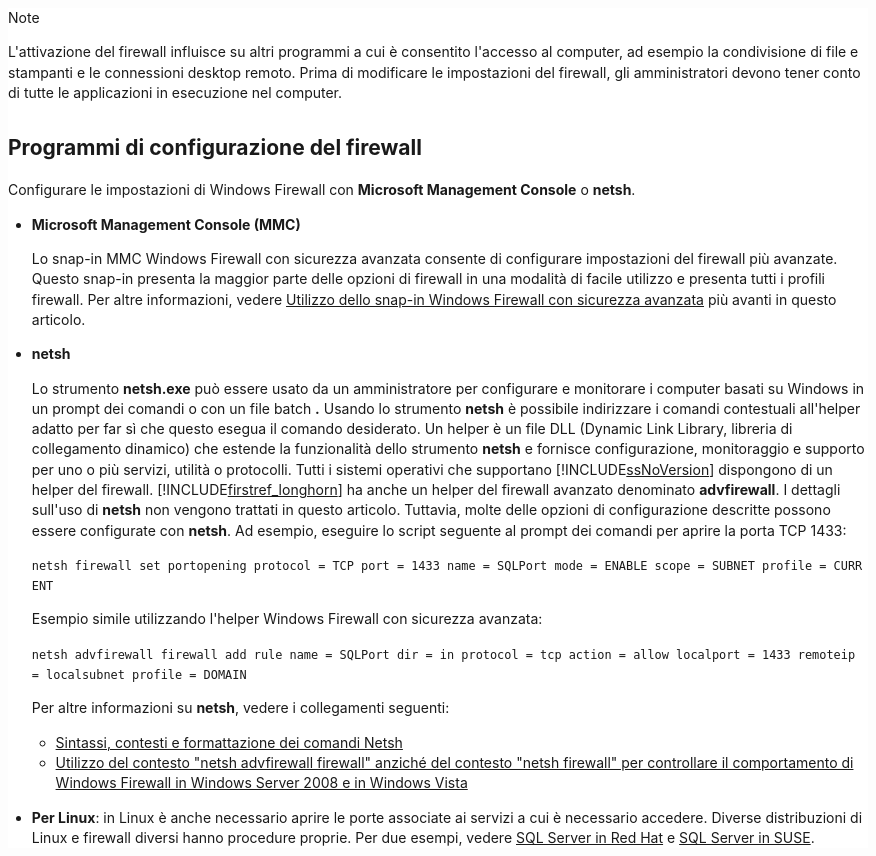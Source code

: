 > [!NOTE]  
>  L'attivazione del firewall influisce su altri programmi a cui è consentito l'accesso al computer, ad esempio la condivisione di file e stampanti e le connessioni desktop remoto. Prima di modificare le impostazioni del firewall, gli amministratori devono tener conto di tutte le applicazioni in esecuzione nel computer.  
  
##  <a name="programs-to-configure-the-firewall"></a><a name="BKMK_programs"></a> Programmi di configurazione del firewall  
Configurare le impostazioni di Windows Firewall con **Microsoft Management Console** o **netsh**.  

-  **Microsoft Management Console (MMC)**  
  
     Lo snap-in MMC Windows Firewall con sicurezza avanzata consente di configurare impostazioni del firewall più avanzate. Questo snap-in presenta la maggior parte delle opzioni di firewall in una modalità di facile utilizzo e presenta tutti i profili firewall. Per altre informazioni, vedere [Utilizzo dello snap-in Windows Firewall con sicurezza avanzata](#BKMK_WF_msc) più avanti in questo articolo.  
  
-   **netsh**  
  
     Lo strumento **netsh.exe** può essere usato da un amministratore per configurare e monitorare i computer basati su Windows in un prompt dei comandi o con un file batch **.** Usando lo strumento **netsh** è possibile indirizzare i comandi contestuali all'helper adatto per far sì che questo esegua il comando desiderato. Un helper è un file DLL (Dynamic Link Library, libreria di collegamento dinamico) che estende la funzionalità dello strumento **netsh** e fornisce configurazione, monitoraggio e supporto per uno o più servizi, utilità o protocolli. Tutti i sistemi operativi che supportano [!INCLUDE[ssNoVersion](../../includes/ssnoversion-md.md)] dispongono di un helper del firewall. [!INCLUDE[firstref_longhorn](../../includes/firstref-longhorn-md.md)] ha anche un helper del firewall avanzato denominato **advfirewall**. I dettagli sull'uso di **netsh** non vengono trattati in questo articolo. Tuttavia, molte delle opzioni di configurazione descritte possono essere configurate con **netsh**. Ad esempio, eseguire lo script seguente al prompt dei comandi per aprire la porta TCP 1433:  
  
    ```  
    netsh firewall set portopening protocol = TCP port = 1433 name = SQLPort mode = ENABLE scope = SUBNET profile = CURRENT  
    ```  
  
     Esempio simile utilizzando l'helper Windows Firewall con sicurezza avanzata:  
  
    ```  
    netsh advfirewall firewall add rule name = SQLPort dir = in protocol = tcp action = allow localport = 1433 remoteip = localsubnet profile = DOMAIN  
    ```  
  
     Per altre informazioni su **netsh**, vedere i collegamenti seguenti:  
  
    -   [Sintassi, contesti e formattazione dei comandi Netsh](/windows-server/networking/technologies/netsh/netsh-contexts)    
    -   [Utilizzo del contesto "netsh advfirewall firewall" anziché del contesto "netsh firewall" per controllare il comportamento di Windows Firewall in Windows Server 2008 e in Windows Vista](https://support.microsoft.com/kb/947709)    

    
- **Per Linux**: in Linux è anche necessario aprire le porte associate ai servizi a cui è necessario accedere. Diverse distribuzioni di Linux e firewall diversi hanno procedure proprie. Per due esempi, vedere [SQL Server in Red Hat](../../linux/quickstart-install-connect-red-hat.md) e [SQL Server in SUSE](../../linux/quickstart-install-connect-suse.md). 
  
